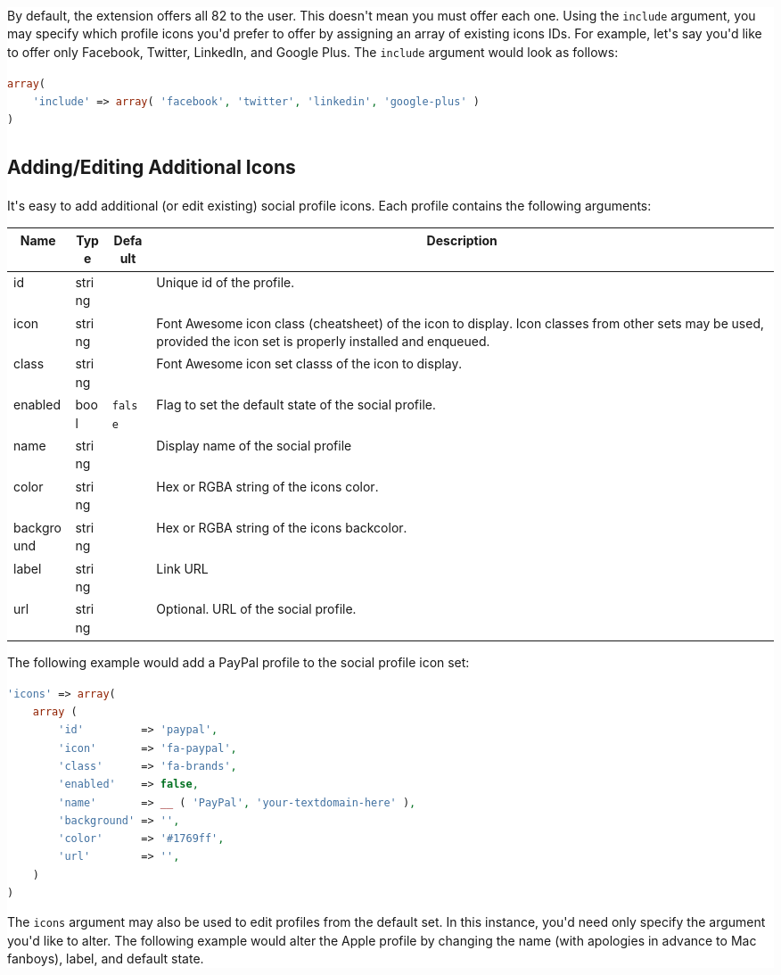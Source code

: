 By default, the extension offers all 82 to the user.  This doesn't mean you must offer each one.  Using the `include` argument, you may specify which profile icons you'd prefer to offer by assigning an array of existing icons IDs.  For example, let's say you'd like to offer only Facebook, Twitter, LinkedIn, and Google Plus.  The `include` argument would look as follows:

```php
array(
    'include' => array( 'facebook', 'twitter', 'linkedin', 'google-plus' )
)
```

## Adding/Editing Additional Icons

It's easy to add additional (or edit existing) social profile icons.  Each profile contains the following arguments:

| Name       |Type|Default| Description                                                                                                                                                            |
|------------|--- |--- |------------------------------------------------------------------------------------------------------------------------------------------------------------------------|
| id         |string|| Unique id of the profile.                                                                                                                                              |
| icon       |string|| Font Awesome icon class (cheatsheet) of the icon to display.  Icon classes from other sets may be used, provided the icon set is properly installed and enqueued.      |
| class      |string|| Font Awesome icon set classs of the icon to display.|
| enabled    |bool|`false`| Flag to set the default state of the social profile.                                                                                                                   |
| name       |string|| Display name of the social profile                                                                                                                                     |
| color      |string|| Hex or RGBA string of the icons color.                                                                                                                                 |
| background |string|| Hex or RGBA string of the icons backcolor.                                                                                                                             |
| label      |string|| Link URL                                                                                                                                                               |Optional.  Text to appear over the URL input box.  This is useful should you want to specify a user name instead of a full URL.|
| url        |string|| Optional. URL of the social profile.                                                                                                                                   |


The following example would add a PayPal profile to the social profile icon set:

```php
'icons' => array(
    array (
        'id'         => 'paypal',
        'icon'       => 'fa-paypal',
        'class'      => 'fa-brands',
        'enabled'    => false,
        'name'       => __ ( 'PayPal', 'your-textdomain-here' ),
        'background' => '',
        'color'      => '#1769ff',
        'url'        => '',
    )
)
```

The `icons` argument may also be used to edit profiles from the default set.  In this instance, you'd need only specify the argument you'd like to alter.  The following example would alter the Apple profile by changing the name (with apologies in advance to Mac fanboys), label, and default state.
